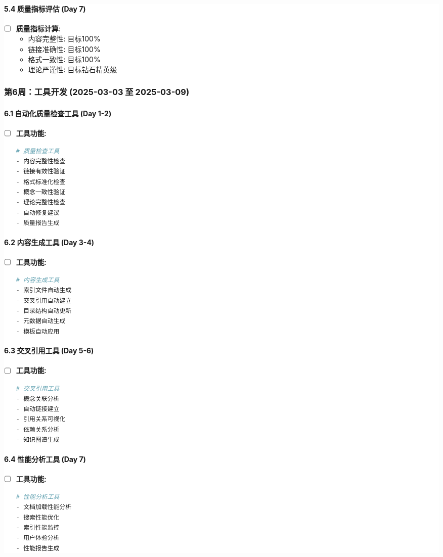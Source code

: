 #### 5.4 质量指标评估 (Day 7)

- [ ] **质量指标计算**:
  - 内容完整性: 目标100%
  - 链接准确性: 目标100%
  - 格式一致性: 目标100%
  - 理论严谨性: 目标钻石精英级

### 第6周：工具开发 (2025-03-03 至 2025-03-09)

#### 6.1 自动化质量检查工具 (Day 1-2)

- [ ] **工具功能**:

  ```python
  # 质量检查工具
  - 内容完整性检查
  - 链接有效性验证
  - 格式标准化检查
  - 概念一致性验证
  - 理论完整性检查
  - 自动修复建议
  - 质量报告生成
  ```

#### 6.2 内容生成工具 (Day 3-4)

- [ ] **工具功能**:

  ```python
  # 内容生成工具
  - 索引文件自动生成
  - 交叉引用自动建立
  - 目录结构自动更新
  - 元数据自动生成
  - 模板自动应用
  ```

#### 6.3 交叉引用工具 (Day 5-6)

- [ ] **工具功能**:

  ```python
  # 交叉引用工具
  - 概念关联分析
  - 自动链接建立
  - 引用关系可视化
  - 依赖关系分析
  - 知识图谱生成
  ```

#### 6.4 性能分析工具 (Day 7)

- [ ] **工具功能**:

  ```python
  # 性能分析工具
  - 文档加载性能分析
  - 搜索性能优化
  - 索引性能监控
  - 用户体验分析
  - 性能报告生成
  ```
